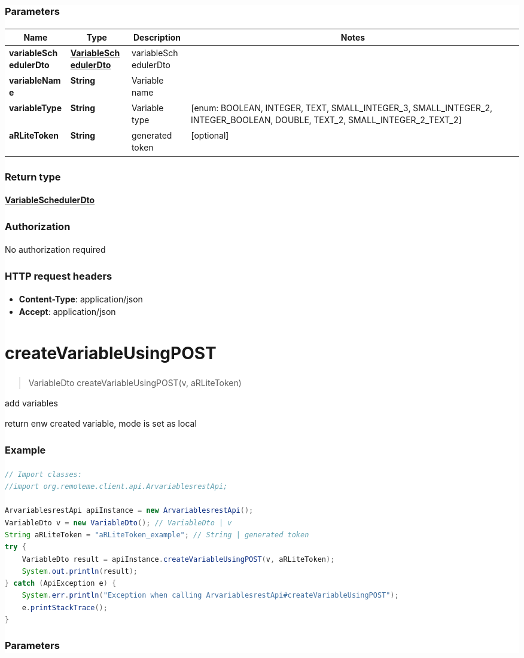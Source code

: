 ### Parameters

Name | Type | Description  | Notes
------------- | ------------- | ------------- | -------------
 **variableSchedulerDto** | [**VariableSchedulerDto**](VariableSchedulerDto.md)| variableSchedulerDto |
 **variableName** | **String**| Variable name |
 **variableType** | **String**| Variable type | [enum: BOOLEAN, INTEGER, TEXT, SMALL_INTEGER_3, SMALL_INTEGER_2, INTEGER_BOOLEAN, DOUBLE, TEXT_2, SMALL_INTEGER_2_TEXT_2]
 **aRLiteToken** | **String**| generated token | [optional]

### Return type

[**VariableSchedulerDto**](VariableSchedulerDto.md)

### Authorization

No authorization required

### HTTP request headers

 - **Content-Type**: application/json
 - **Accept**: application/json

<a name="createVariableUsingPOST"></a>
# **createVariableUsingPOST**
> VariableDto createVariableUsingPOST(v, aRLiteToken)

add variables

return enw created variable, mode is set as local

### Example
```java
// Import classes:
//import org.remoteme.client.api.ArvariablesrestApi;

ArvariablesrestApi apiInstance = new ArvariablesrestApi();
VariableDto v = new VariableDto(); // VariableDto | v
String aRLiteToken = "aRLiteToken_example"; // String | generated token
try {
    VariableDto result = apiInstance.createVariableUsingPOST(v, aRLiteToken);
    System.out.println(result);
} catch (ApiException e) {
    System.err.println("Exception when calling ArvariablesrestApi#createVariableUsingPOST");
    e.printStackTrace();
}
```

### Parameters
